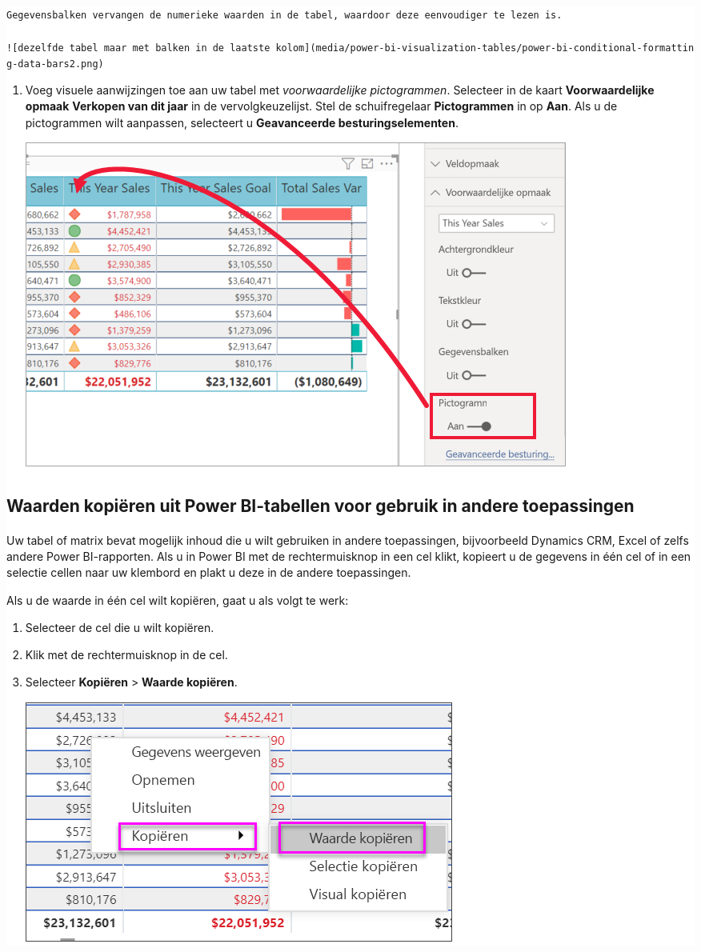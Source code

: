     Gegevensbalken vervangen de numerieke waarden in de tabel, waardoor deze eenvoudiger te lezen is.

    ![dezelfde tabel maar met balken in de laatste kolom](media/power-bi-visualization-tables/power-bi-conditional-formatting-data-bars2.png)

1. Voeg visuele aanwijzingen toe aan uw tabel met *voorwaardelijke pictogrammen*.  Selecteer in de kaart **Voorwaardelijke opmaak** **Verkopen van dit jaar** in de vervolgkeuzelijst. Stel de schuifregelaar **Pictogrammen** in op **Aan**.  Als u de pictogrammen wilt aanpassen, selecteert u **Geavanceerde besturingselementen**.

    ![Tabel met pictogrammen toegevoegd](media/power-bi-visualization-tables/power-bi-table-icons.png)


## <a name="copy-values-from-power-bi-tables-for-use-in-other-applications"></a>Waarden kopiëren uit Power BI-tabellen voor gebruik in andere toepassingen

Uw tabel of matrix bevat mogelijk inhoud die u wilt gebruiken in andere toepassingen, bijvoorbeeld Dynamics CRM, Excel of zelfs andere Power BI-rapporten. Als u in Power BI met de rechtermuisknop in een cel klikt, kopieert u de gegevens in één cel of in een selectie cellen naar uw klembord en plakt u deze in de andere toepassingen.

Als u de waarde in één cel wilt kopiëren, gaat u als volgt te werk:

1. Selecteer de cel die u wilt kopiëren.

1. Klik met de rechtermuisknop in de cel.

1. Selecteer **Kopiëren** > **Waarde kopiëren**.

    ![In de schermopname is Kopiëren geselecteerd met de optie Waarde kopiëren geselecteerd.](media/power-bi-visualization-tables/power-bi-copy-value.png)
